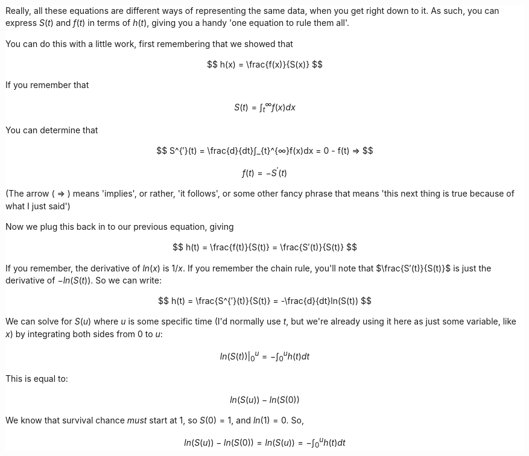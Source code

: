 Really, all these equations are different ways of representing the same data, when you get right down to it. As such, you can express $S(t)$ and $f(t)$ in terms of $h(t)$, giving you a handy 'one equation to rule them all'.

You can do this with a little work, first remembering that we showed that

$$
h(x) = \frac{f(x)}{S(x)}
$$

If you remember that

$$
S(t) = ∫_{t}^{∞}f(x)dx
$$

You can determine that

$$
S^{′}(t) = \frac{d}{dt}∫_{t}^{∞}f(x)dx = 0 - f(t) ⇒
$$

$$
f(t) = -S^{'}(t)
$$

(The arrow ( $⇒$ ) means 'implies', or rather, 'it follows', or some other fancy phrase that means 'this next thing is true because of what I just said')

Now we plug this back in to our previous equation, giving

$$
h(t) = \frac{f(t)}{S(t)} = \frac{S′(t)}{S(t)}
$$

If you remember, the derivative of $ln(x)$ is $1/x$. If you remember the chain rule, you'll note that $\frac{S′(t)}{S(t)}$ is just the derivative of $-ln(S(t))$. So we can write:

$$
h(t) = \frac{S^{′}(t)}{S(t)} = -\frac{d}{dt}ln(S(t))
$$

We can solve for $S(u)$ where $u$ is some specific time (I'd normally use $t$, but we're already using it here as just some variable, like $x$) by integrating both sides from $0$ to $u$:

$$
ln(S(t))\vert_{0}^{u}=-∫_{0}^{u}h(t)dt
$$

This is equal to:

$$
ln(S(u)) - ln(S(0))
$$

We know that survival chance *must* start at 1, so $S(0) = 1$, and $ln(1) = 0$. So,

$$
ln(S(u)) - ln(S(0)) = ln(S(u)) = -∫_{0}^{u}h(t)dt
$$
